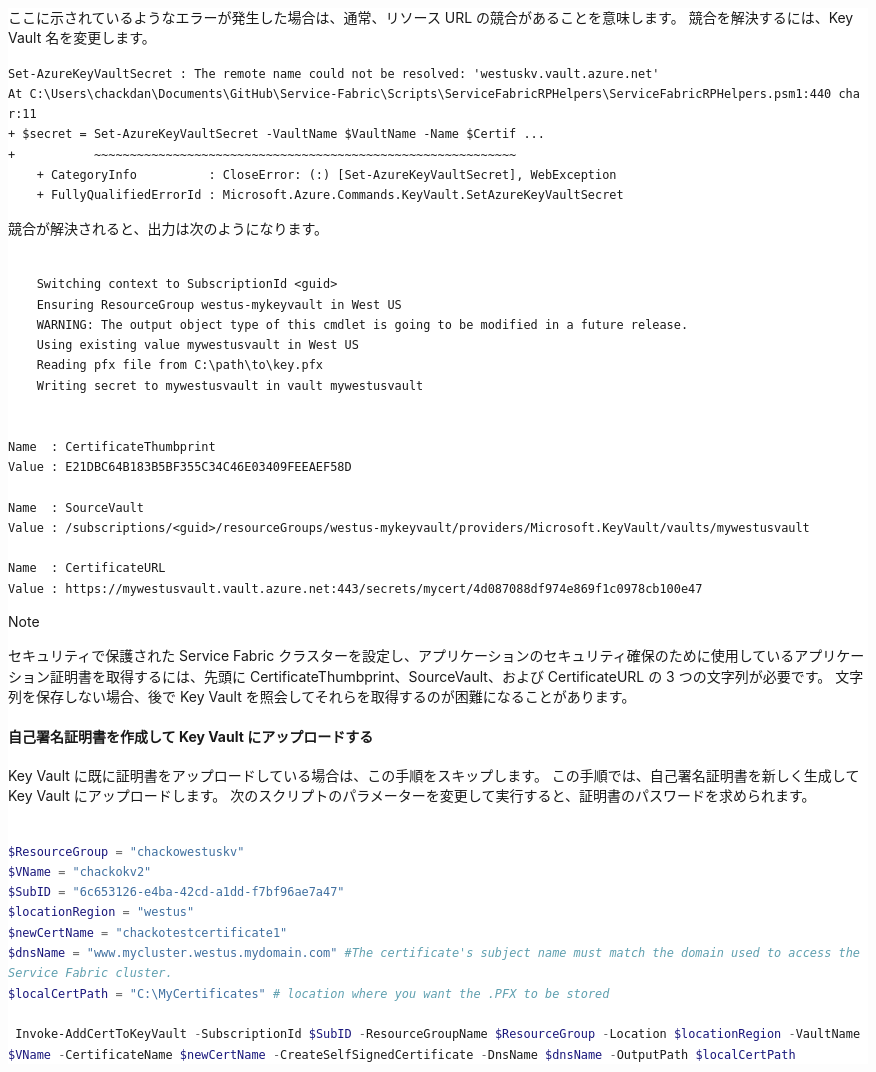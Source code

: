 ここに示されているようなエラーが発生した場合は、通常、リソース URL の競合があることを意味します。 競合を解決するには、Key Vault 名を変更します。

```
Set-AzureKeyVaultSecret : The remote name could not be resolved: 'westuskv.vault.azure.net'
At C:\Users\chackdan\Documents\GitHub\Service-Fabric\Scripts\ServiceFabricRPHelpers\ServiceFabricRPHelpers.psm1:440 char:11
+ $secret = Set-AzureKeyVaultSecret -VaultName $VaultName -Name $Certif ...
+           ~~~~~~~~~~~~~~~~~~~~~~~~~~~~~~~~~~~~~~~~~~~~~~~~~~~~~~~~~~~
    + CategoryInfo          : CloseError: (:) [Set-AzureKeyVaultSecret], WebException
    + FullyQualifiedErrorId : Microsoft.Azure.Commands.KeyVault.SetAzureKeyVaultSecret

```

競合が解決されると、出力は次のようになります。

```

    Switching context to SubscriptionId <guid>
    Ensuring ResourceGroup westus-mykeyvault in West US
    WARNING: The output object type of this cmdlet is going to be modified in a future release.
    Using existing value mywestusvault in West US
    Reading pfx file from C:\path\to\key.pfx
    Writing secret to mywestusvault in vault mywestusvault


Name  : CertificateThumbprint
Value : E21DBC64B183B5BF355C34C46E03409FEEAEF58D

Name  : SourceVault
Value : /subscriptions/<guid>/resourceGroups/westus-mykeyvault/providers/Microsoft.KeyVault/vaults/mywestusvault

Name  : CertificateURL
Value : https://mywestusvault.vault.azure.net:443/secrets/mycert/4d087088df974e869f1c0978cb100e47

```

>[!NOTE]
>セキュリティで保護された Service Fabric クラスターを設定し、アプリケーションのセキュリティ確保のために使用しているアプリケーション証明書を取得するには、先頭に CertificateThumbprint、SourceVault、および CertificateURL の 3 つの文字列が必要です。 文字列を保存しない場合、後で Key Vault を照会してそれらを取得するのが困難になることがあります。

<a id="add-self-signed-certificate-to-key-vault"></a>

#### <a name="creating-a-self-signed-certificate-and-uploading-it-to-the-key-vault"></a>自己署名証明書を作成して Key Vault にアップロードする

Key Vault に既に証明書をアップロードしている場合は、この手順をスキップします。 この手順では、自己署名証明書を新しく生成して Key Vault にアップロードします。 次のスクリプトのパラメーターを変更して実行すると、証明書のパスワードを求められます。  

```powershell

$ResourceGroup = "chackowestuskv"
$VName = "chackokv2"
$SubID = "6c653126-e4ba-42cd-a1dd-f7bf96ae7a47"
$locationRegion = "westus"
$newCertName = "chackotestcertificate1"
$dnsName = "www.mycluster.westus.mydomain.com" #The certificate's subject name must match the domain used to access the Service Fabric cluster.
$localCertPath = "C:\MyCertificates" # location where you want the .PFX to be stored

 Invoke-AddCertToKeyVault -SubscriptionId $SubID -ResourceGroupName $ResourceGroup -Location $locationRegion -VaultName $VName -CertificateName $newCertName -CreateSelfSignedCertificate -DnsName $dnsName -OutputPath $localCertPath

```


[azure-classic-portal]: https://manage.windowsazure.com
[service-fabric-rp-helpers]: https://github.com/ChackDan/Service-Fabric/tree/master/Scripts/ServiceFabricRPHelpers
[service-fabric-cluster-security]: service-fabric-cluster-security.md
[active-directory-howto-tenant]: ../active-directory/active-directory-howto-tenant.md
[service-fabric-visualizing-your-cluster]: service-fabric-visualizing-your-cluster.md
[service-fabric-manage-application-in-visual-studio]: service-fabric-manage-application-in-visual-studio.md
[azure-quickstart-templates]: https://github.com/Azure/azure-quickstart-templates
[service-fabric-secure-cluster-5-node-1-nodetype]: https://github.com/Azure/azure-quickstart-templates/blob/master/service-fabric-secure-cluster-5-node-1-nodetype/
[resource-group-template-deploy]: https://azure.microsoft.com/documentation/articles/resource-group-template-deploy/
[x509-certificates-and-service-fabric]: service-fabric-cluster-security.md#x509-certificates-and-service-fabric
[cluster-security-arm-dependency-map]: ./media/service-fabric-cluster-creation-via-arm/cluster-security-arm-dependency-map.png
[cluster-security-cert-installation]: ./media/service-fabric-cluster-creation-via-arm/cluster-security-cert-installation.png
[assign-users-to-roles-button]: ./media/service-fabric-cluster-creation-via-arm/assign-users-to-roles-button.png
[assign-users-to-roles-dialog]: ./media/service-fabric-cluster-creation-via-arm/assign-users-to-roles.png
[sfx-select-certificate-dialog]: ./media/service-fabric-cluster-creation-via-arm/sfx-select-certificate-dialog.png
[sfx-reply-address-not-match]: ./media/service-fabric-cluster-creation-via-arm/sfx-reply-address-not-match.png
[web-application-reply-url]: ./media/service-fabric-cluster-creation-via-arm/web-application-reply-url.png